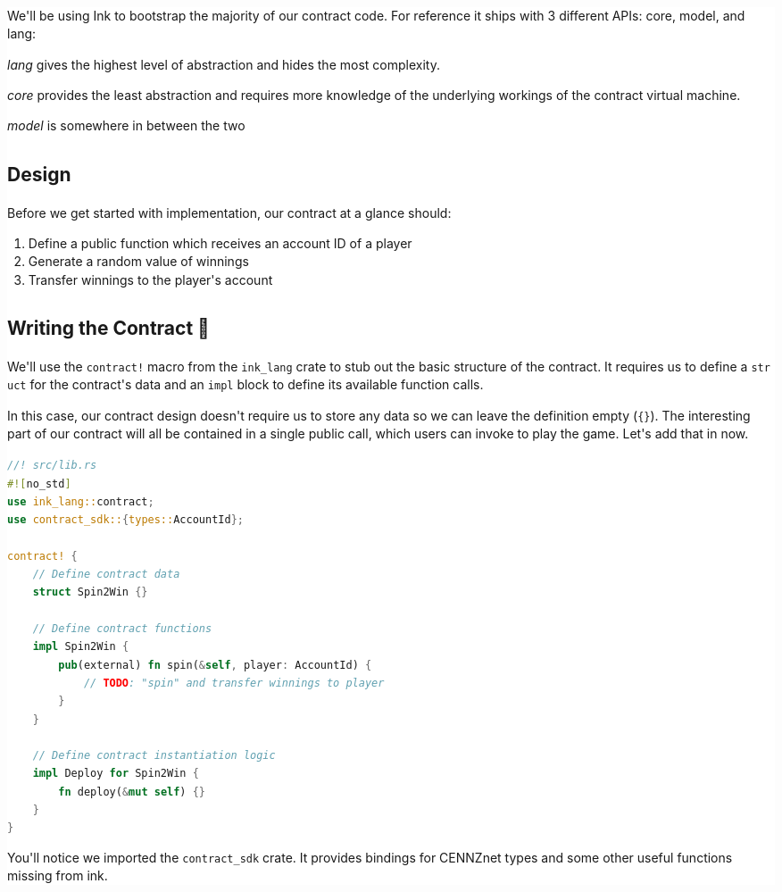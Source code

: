 We'll be using Ink to bootstrap the majority of our contract code.
For reference it ships with 3 different APIs: core, model, and lang:  

_lang_ gives the highest level of abstraction and hides the most complexity.  

_core_ provides the least abstraction and requires more knowledge of the underlying workings of the contract virtual machine.  

_model_ is somewhere in between the two  

## Design
Before we get started with implementation, our contract at a glance should:  
1. Define a public function which receives an account ID of a player  
2. Generate a random value of winnings  
3. Transfer winnings to the player's account  

## Writing the Contract 📄
We'll use the `contract!` macro from the `ink_lang` crate to stub out the basic structure of the contract.
It requires us to define a `struct` for the contract's data and an `impl` block to define its available function calls.

In this case, our contract design doesn't require us to store any data so we can leave the definition empty (`{}`).
The interesting part of our contract will all be contained in a single public call, which users can invoke to play the game.
Let's add that in now.

```rust
//! src/lib.rs
#![no_std]
use ink_lang::contract;
use contract_sdk::{types::AccountId};

contract! {
    // Define contract data
    struct Spin2Win {}

    // Define contract functions
    impl Spin2Win {
        pub(external) fn spin(&self, player: AccountId) {
            // TODO: "spin" and transfer winnings to player
        }
    }

    // Define contract instantiation logic
    impl Deploy for Spin2Win {
        fn deploy(&mut self) {}
    }
}
```

You'll notice we imported the `contract_sdk` crate. It provides bindings for CENNZnet types and some other useful functions missing from ink.  
